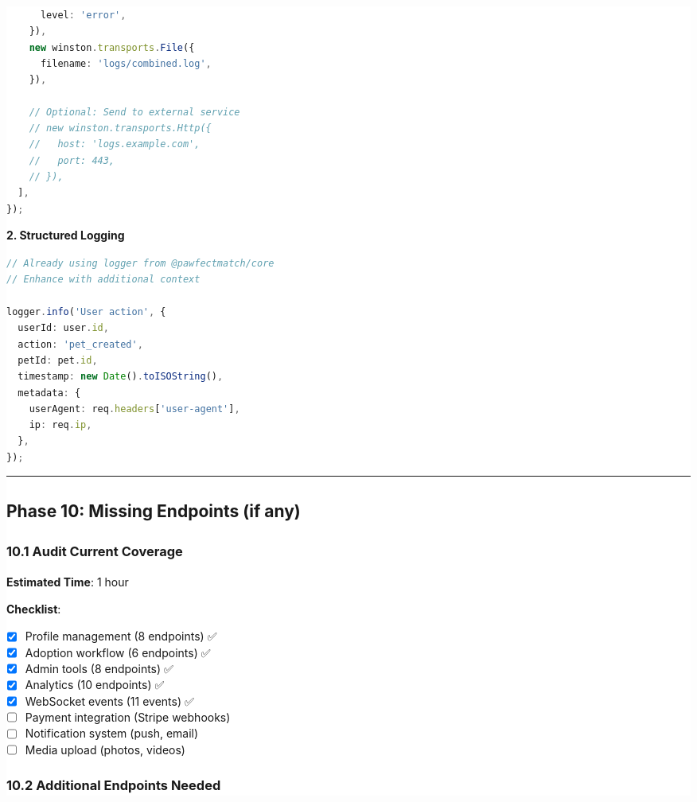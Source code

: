 ```typescript
      level: 'error',
    }),
    new winston.transports.File({
      filename: 'logs/combined.log',
    }),
    
    // Optional: Send to external service
    // new winston.transports.Http({
    //   host: 'logs.example.com',
    //   port: 443,
    // }),
  ],
});
```

**2. Structured Logging**
```typescript
// Already using logger from @pawfectmatch/core
// Enhance with additional context

logger.info('User action', {
  userId: user.id,
  action: 'pet_created',
  petId: pet.id,
  timestamp: new Date().toISOString(),
  metadata: {
    userAgent: req.headers['user-agent'],
    ip: req.ip,
  },
});
```

---

## Phase 10: Missing Endpoints (if any)

### 10.1 Audit Current Coverage
**Estimated Time**: 1 hour

**Checklist**:
- [x] Profile management (8 endpoints) ✅
- [x] Adoption workflow (6 endpoints) ✅
- [x] Admin tools (8 endpoints) ✅
- [x] Analytics (10 endpoints) ✅
- [x] WebSocket events (11 events) ✅
- [ ] Payment integration (Stripe webhooks)
- [ ] Notification system (push, email)
- [ ] Media upload (photos, videos)

### 10.2 Additional Endpoints Needed
